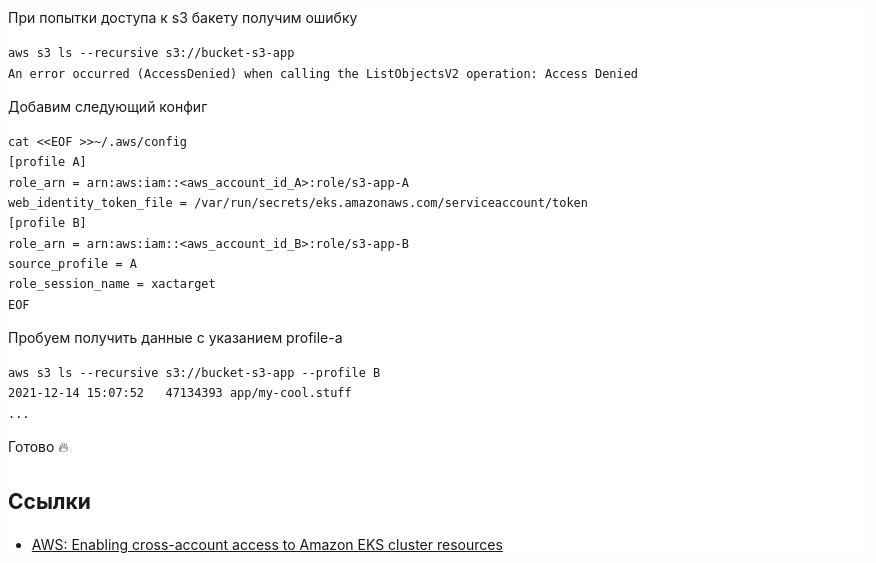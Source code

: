 При попытки доступа к s3 бакету получим ошибку
```shell
aws s3 ls --recursive s3://bucket-s3-app
An error occurred (AccessDenied) when calling the ListObjectsV2 operation: Access Denied
```

Добавим следующий конфиг

```shell
cat <<EOF >>~/.aws/config
[profile A]
role_arn = arn:aws:iam::<aws_account_id_A>:role/s3-app-A
web_identity_token_file = /var/run/secrets/eks.amazonaws.com/serviceaccount/token
[profile B]
role_arn = arn:aws:iam::<aws_account_id_B>:role/s3-app-B
source_profile = A
role_session_name = xactarget
EOF
```

Пробуем получить данные с указанием profile-а

```shell
aws s3 ls --recursive s3://bucket-s3-app --profile B
2021-12-14 15:07:52   47134393 app/my-cool.stuff
...
```

Готово :fire:

## Ссылки

- [AWS: Enabling cross-account access to Amazon EKS cluster resources](https://aws.amazon.com/blogs/containers/enabling-cross-account-access-to-amazon-eks-cluster-resources/)

